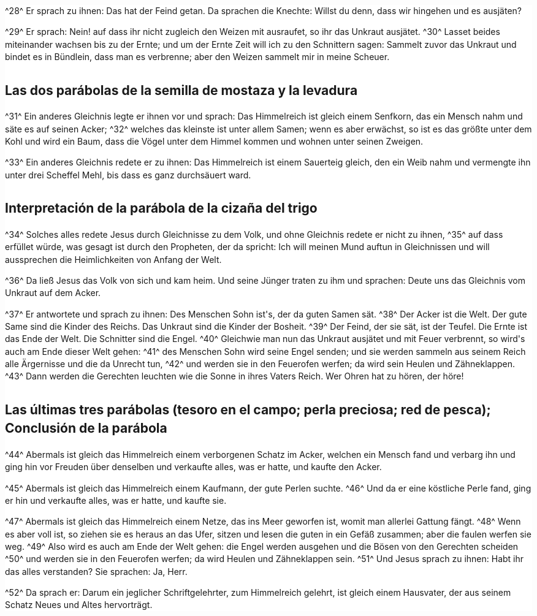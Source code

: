 ^28^ Er sprach zu ihnen: Das hat der Feind getan. Da sprachen die Knechte: Willst du denn, dass wir hingehen und es ausjäten? 

^29^ Er sprach: Nein! auf dass ihr nicht zugleich den Weizen mit ausraufet, so ihr das Unkraut ausjätet. ^30^ Lasset beides miteinander wachsen bis zu der Ernte; und um der Ernte Zeit will ich zu den Schnittern sagen: Sammelt zuvor das Unkraut und bindet es in Bündlein, dass man es verbrenne; aber den Weizen sammelt mir in meine Scheuer. 

## Las dos parábolas de la semilla de mostaza y la levadura
^31^ Ein anderes Gleichnis legte er ihnen vor und sprach: Das Himmelreich ist gleich einem Senfkorn, das ein Mensch nahm und säte es auf seinen Acker; ^32^ welches das kleinste ist unter allem Samen; wenn es aber erwächst, so ist es das größte unter dem Kohl und wird ein Baum, dass die Vögel unter dem Himmel kommen und wohnen unter seinen Zweigen. 

^33^ Ein anderes Gleichnis redete er zu ihnen: Das Himmelreich ist einem Sauerteig gleich, den ein Weib nahm und vermengte ihn unter drei Scheffel Mehl, bis dass es ganz durchsäuert ward. 

## Interpretación de la parábola de la cizaña del trigo
^34^ Solches alles redete Jesus durch Gleichnisse zu dem Volk, und ohne Gleichnis redete er nicht zu ihnen, ^35^ auf dass erfüllet würde, was gesagt ist durch den Propheten, der da spricht: Ich will meinen Mund auftun in Gleichnissen und will aussprechen die Heimlichkeiten von Anfang der Welt. 

^36^ Da ließ Jesus das Volk von sich und kam heim. Und seine Jünger traten zu ihm und sprachen: Deute uns das Gleichnis vom Unkraut auf dem Acker. 

^37^ Er antwortete und sprach zu ihnen: Des Menschen Sohn ist's, der da guten Samen sät. ^38^ Der Acker ist die Welt. Der gute Same sind die Kinder des Reichs. Das Unkraut sind die Kinder der Bosheit. ^39^ Der Feind, der sie sät, ist der Teufel. Die Ernte ist das Ende der Welt. Die Schnitter sind die Engel. ^40^ Gleichwie man nun das Unkraut ausjätet und mit Feuer verbrennt, so wird's auch am Ende dieser Welt gehen: ^41^ des Menschen Sohn wird seine Engel senden; und sie werden sammeln aus seinem Reich alle Ärgernisse und die da Unrecht tun, ^42^ und werden sie in den Feuerofen werfen; da wird sein Heulen und Zähneklappen. ^43^ Dann werden die Gerechten leuchten wie die Sonne in ihres Vaters Reich. Wer Ohren hat zu hören, der höre! 

## Las últimas tres parábolas (tesoro en el campo; perla preciosa; red de pesca); Conclusión de la parábola
^44^ Abermals ist gleich das Himmelreich einem verborgenen Schatz im Acker, welchen ein Mensch fand und verbarg ihn und ging hin vor Freuden über denselben und verkaufte alles, was er hatte, und kaufte den Acker. 

^45^ Abermals ist gleich das Himmelreich einem Kaufmann, der gute Perlen suchte. ^46^ Und da er eine köstliche Perle fand, ging er hin und verkaufte alles, was er hatte, und kaufte sie. 

^47^ Abermals ist gleich das Himmelreich einem Netze, das ins Meer geworfen ist, womit man allerlei Gattung fängt. ^48^ Wenn es aber voll ist, so ziehen sie es heraus an das Ufer, sitzen und lesen die guten in ein Gefäß zusammen; aber die faulen werfen sie weg. ^49^ Also wird es auch am Ende der Welt gehen: die Engel werden ausgehen und die Bösen von den Gerechten scheiden ^50^ und werden sie in den Feuerofen werfen; da wird Heulen und Zähneklappen sein. ^51^ Und Jesus sprach zu ihnen: Habt ihr das alles verstanden? Sie sprachen: Ja, Herr. 

^52^ Da sprach er: Darum ein jeglicher Schriftgelehrter, zum Himmelreich gelehrt, ist gleich einem Hausvater, der aus seinem Schatz Neues und Altes hervorträgt. 
